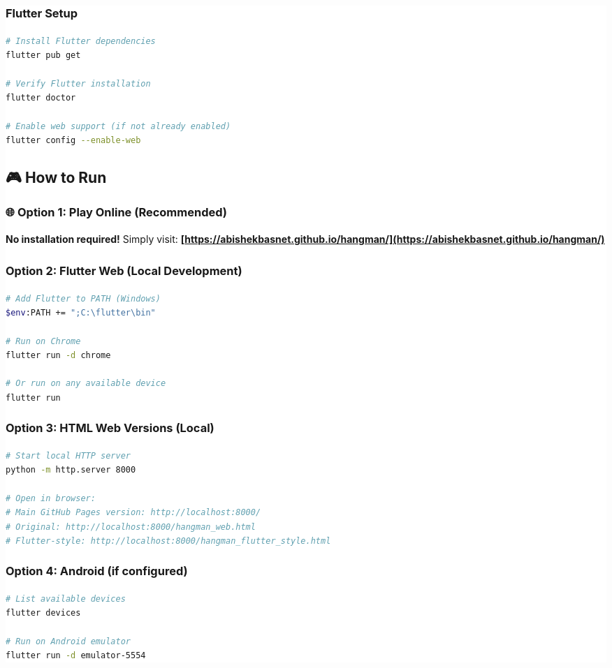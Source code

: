 ### **Flutter Setup**
```bash
# Install Flutter dependencies
flutter pub get

# Verify Flutter installation
flutter doctor

# Enable web support (if not already enabled)
flutter config --enable-web
```

## 🎮 How to Run

### **🌐 Option 1: Play Online (Recommended)**
**No installation required!**
Simply visit: **[https://abishekbasnet.github.io/hangman/](https://abishekbasnet.github.io/hangman/)**

### **Option 2: Flutter Web (Local Development)**
```bash
# Add Flutter to PATH (Windows)
$env:PATH += ";C:\flutter\bin"

# Run on Chrome
flutter run -d chrome

# Or run on any available device
flutter run
```

### **Option 3: HTML Web Versions (Local)**
```bash
# Start local HTTP server
python -m http.server 8000

# Open in browser:
# Main GitHub Pages version: http://localhost:8000/
# Original: http://localhost:8000/hangman_web.html
# Flutter-style: http://localhost:8000/hangman_flutter_style.html
```

### **Option 4: Android (if configured)**
```bash
# List available devices
flutter devices

# Run on Android emulator
flutter run -d emulator-5554
```
